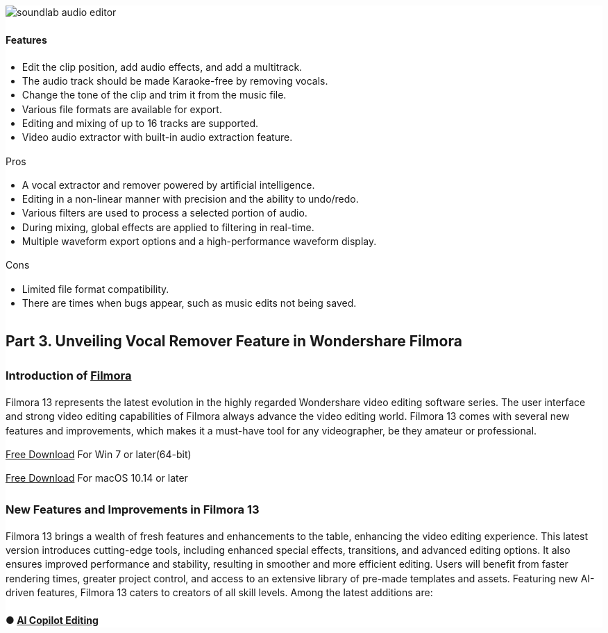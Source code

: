 ![soundlab audio editor](https://images.wondershare.com/filmora/article-images/2023/top-background-music-remover-app-for-android-and-iphone-in-2023-10.jpg)

#### Features

* Edit the clip position, add audio effects, and add a multitrack.
* The audio track should be made Karaoke-free by removing vocals.
* Change the tone of the clip and trim it from the music file.
* Various file formats are available for export.
* Editing and mixing of up to 16 tracks are supported.
* Video audio extractor with built-in audio extraction feature.

 Pros

* A vocal extractor and remover powered by artificial intelligence.
* Editing in a non-linear manner with precision and the ability to undo/redo.
* Various filters are used to process a selected portion of audio.
* During mixing, global effects are applied to filtering in real-time.
* Multiple waveform export options and a high-performance waveform display.

 Cons

* Limited file format compatibility.
* There are times when bugs appear, such as music edits not being saved.

## Part 3\. Unveiling Vocal Remover Feature in Wondershare Filmora

### Introduction of [Filmora](https://tools.techidaily.com/wondershare/filmora/download/)

Filmora 13 represents the latest evolution in the highly regarded Wondershare video editing software series. The user interface and strong video editing capabilities of Filmora always advance the video editing world. Filmora 13 comes with several new features and improvements, which makes it a must-have tool for any videographer, be they amateur or professional.

[Free Download](https://tools.techidaily.com/wondershare/filmora/download/) For Win 7 or later(64-bit)

[Free Download](https://tools.techidaily.com/wondershare/filmora/download/) For macOS 10.14 or later

### New Features and Improvements in Filmora 13

Filmora 13 brings a wealth of fresh features and enhancements to the table, enhancing the video editing experience. This latest version introduces cutting-edge tools, including enhanced special effects, transitions, and advanced editing options. It also ensures improved performance and stability, resulting in smoother and more efficient editing. Users will benefit from faster rendering times, greater project control, and access to an extensive library of pre-made templates and assets. Featuring new AI-driven features, Filmora 13 caters to creators of all skill levels. Among the latest additions are:

#### ● [AI Copilot Editing](https://filmora.wondershare.net/ai-copilot-editing.html)

